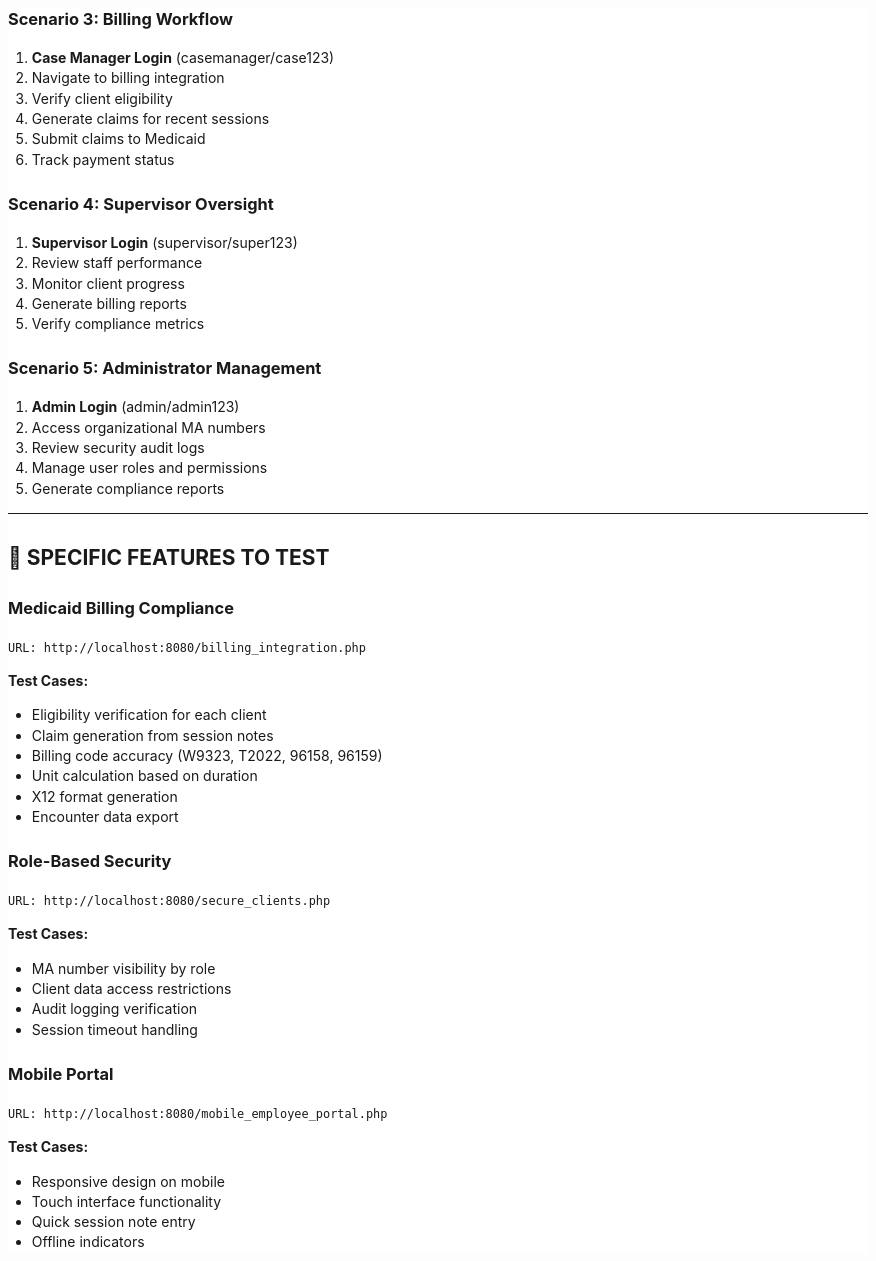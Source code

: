 ### **Scenario 3: Billing Workflow**
1. **Case Manager Login** (casemanager/case123)
2. Navigate to billing integration
3. Verify client eligibility
4. Generate claims for recent sessions
5. Submit claims to Medicaid
6. Track payment status

### **Scenario 4: Supervisor Oversight**
1. **Supervisor Login** (supervisor/super123)
2. Review staff performance
3. Monitor client progress
4. Generate billing reports
5. Verify compliance metrics

### **Scenario 5: Administrator Management**
1. **Admin Login** (admin/admin123)
2. Access organizational MA numbers
3. Review security audit logs
4. Manage user roles and permissions
5. Generate compliance reports

---

## 🧪 **SPECIFIC FEATURES TO TEST**

### **Medicaid Billing Compliance**
```
URL: http://localhost:8080/billing_integration.php
```
**Test Cases:**
- Eligibility verification for each client
- Claim generation from session notes
- Billing code accuracy (W9323, T2022, 96158, 96159)
- Unit calculation based on duration
- X12 format generation
- Encounter data export

### **Role-Based Security**
```
URL: http://localhost:8080/secure_clients.php
```
**Test Cases:**
- MA number visibility by role
- Client data access restrictions
- Audit logging verification
- Session timeout handling

### **Mobile Portal**
```
URL: http://localhost:8080/mobile_employee_portal.php
```
**Test Cases:**
- Responsive design on mobile
- Touch interface functionality
- Quick session note entry
- Offline indicators
